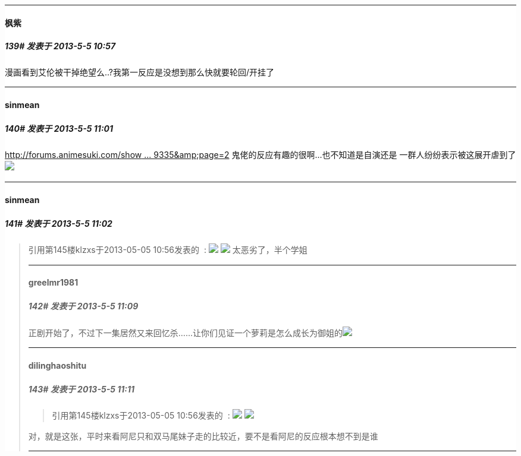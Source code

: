 
-----

####  枫紫  
##### 139#       发表于 2013-5-5 10:57


漫画看到艾伦被干掉绝望么..?我第一反应是没想到那么快就要轮回/开挂了


-----

####  sinmean  
##### 140#       发表于 2013-5-5 11:01


[http://forums.animesuki.com/show ... 9335&amp;amp;page=2](http://forums.animesuki.com/showthread.php?t=119335&amp;amp;page=2)
鬼佬的反应有趣的很啊…也不知道是自演还是
一群人纷纷表示被这展开虐到了<img src="https://static.saraba1st.com/image/smiley/face/185.gif" referrerpolicy="no-referrer">


-----

####  sinmean  
##### 141#       发表于 2013-5-5 11:02


<blockquote>引用第145楼klzxs于2013-05-05 10:56发表的  :
<img src="http://269624.m2.ihompy.com.cn/201305/5/269624_13677224755o2Q.jpg" referrerpolicy="no-referrer">
<img src="https://static.saraba1st.com/image/smiley/face/149.gif" referrerpolicy="no-referrer">
太恶劣了，半个学姐


-----

####  greelmr1981  
##### 142#       发表于 2013-5-5 11:09


正剧开始了，不过下一集居然又来回忆杀……让你们见证一个萝莉是怎么成长为御姐的<img src="https://static.saraba1st.com/image/smiley/face/161.jpg" referrerpolicy="no-referrer">


-----

####  dilinghaoshitu  
##### 143#       发表于 2013-5-5 11:11


<blockquote>引用第145楼klzxs于2013-05-05 10:56发表的  :
<img src="http://269624.m2.ihompy.com.cn/201305/5/269624_13677224755o2Q.jpg" referrerpolicy="no-referrer">
<img src="https://static.saraba1st.com/image/smiley/face/149.gif" referrerpolicy="no-referrer"></blockquote>对，就是这张，平时来看阿尼只和双马尾妹子走的比较近，要不是看阿尼的反应根本想不到是谁


-----
